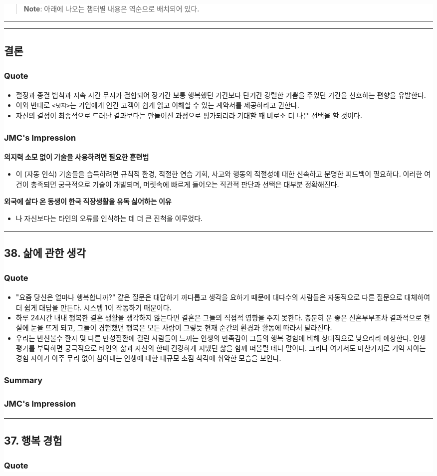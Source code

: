 
> **Note**: 아래에 나오는 챕터별 내용은 역순으로 배치되어 있다.

---
---

## 결론

### Quote

+ 절정과 종결 법칙과 지속 시간 무시가 결합되어 장기간 보통 행복했던 기간보다 단기간 강렬한 기쁨을 주었던 기간을 선호하는 편향을 유발한다.
+ 이와 반대로 `<넛지>`는 기업에게 인간 고객이 쉽게 읽고 이해할 수 있는 계약서를 제공하라고 권한다.
+ 자신의 결정이 최종적으로 드러난 결과보다는 만들어진 과정으로 평가되리라 기대할 때 비로소 더 나은 선택을 할 것이다.

### JMC's Impression

**의지력 소모 없이 기술을 사용하려면 필요한 훈련법**

+ 이 (자동 인식) 기술들을 습득하려면 규칙적 환경, 적절한 연습 기회, 사고와 행동의 적절성에 대한 신속하고 분명한 피드백이 필요하다. 이러한 여건이 충족되면 궁극적으로 기술이 개발되며, 머릿속에 빠르게 들어오는 직관적 판단과 선택은 대부분 정확해진다.

**외국에 살다 온 동생이 한국 직장생활을 유독 싫어하는 이유**

+ 나 자신보다는 타인의 오류를 인식하는 데 더 큰 진척을 이루었다.



---

## 38. 삶에 관한 생각

### Quote

+ "요즘 당신은 얼마나 행복합니까?" 같은 질문은 대답하기 까다롭고 생각을 요하기 때문에 대다수의 사람들은 자동적으로 다른 질문으로 대체하여 더 쉽게 대답을 만든다. 시스템 1이 작동하기 때문이다.
+ 하루 24시간 내내 행복한 결혼 생활을 생각하지 않는다면 결혼은 그들의 직접적 영향을 주지 못한다. 충분히 운 좋은 신혼부부조차 결과적으로 현실에 눈을 뜨게 되고, 그들이 경험했던 행복은 모든 사람이 그렇듯 현재 순간의 환경과 활동에 따라서 달라진다.
+ 우리는 반신불수 환자 및 다른 만성질환에 걸린 사람들이 느끼는 인생의 만족감이 그들의 행복 경험에 비해 상대적으로 낮으리라 예상한다. 인생 평가를 부탁하면 궁극적으로 타인의 삶과 자신의 한때 건강하게 지냈던 삶을 함께 떠올릴 테니 말이다. 그러나 여기서도 마찬가지로 기억 자아는 경험 자아가 아주 무리 없이 참아내는 인생에 대한 대규모 초점 착각에 취약한 모습을 보인다.

### Summary



### JMC's Impression


---

## 37. 행복 경험

### Quote
